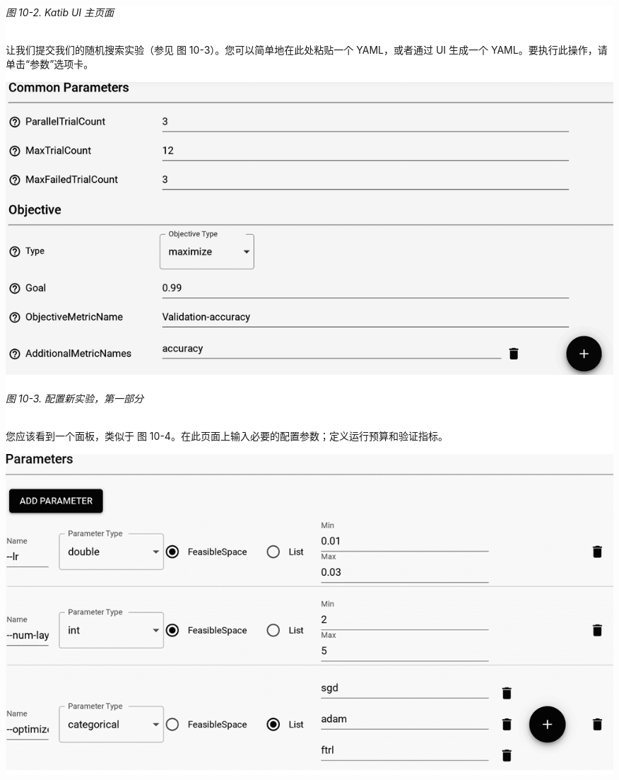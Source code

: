 ###### 图 10-2\. Katib UI 主页面

让我们提交我们的随机搜索实验（参见 图 10-3）。您可以简单地在此处粘贴一个 YAML，或者通过 UI 生成一个 YAML。要执行此操作，请单击“参数”选项卡。

![kfml 1003](img/kfml_1003.png)

###### 图 10-3\. 配置新实验，第一部分

您应该看到一个面板，类似于 图 10-4。在此页面上输入必要的配置参数；定义运行预算和验证指标。

![kfml 1004](img/kfml_1004.png)
